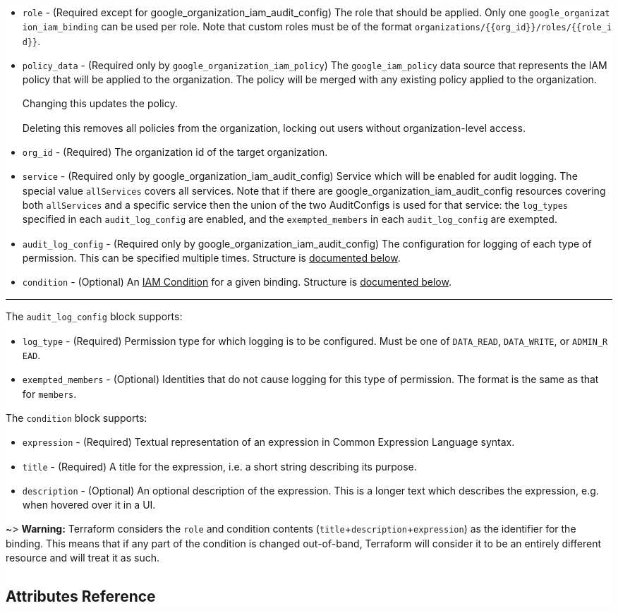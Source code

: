 * `role` - (Required except for google_organization_iam_audit_config) The role that should be applied. Only one
    `google_organization_iam_binding` can be used per role. Note that custom roles must be of the format
    `organizations/{{org_id}}/roles/{{role_id}}`.

* `policy_data` - (Required only by `google_organization_iam_policy`) The `google_iam_policy` data source that represents
    the IAM policy that will be applied to the organization. The policy will be
    merged with any existing policy applied to the organization.

    Changing this updates the policy.

    Deleting this removes all policies from the organization, locking out users without
    organization-level access.

* `org_id` - (Required) The organization id of the target organization.

* `service` - (Required only by google_organization_iam_audit_config) Service which will be enabled for audit logging.  The special value `allServices` covers all services.  Note that if there are google_organization_iam_audit_config resources covering both `allServices` and a specific service then the union of the two AuditConfigs is used for that service: the `log_types` specified in each `audit_log_config` are enabled, and the `exempted_members` in each `audit_log_config` are exempted.

* `audit_log_config` - (Required only by google_organization_iam_audit_config) The configuration for logging of each type of permission.  This can be specified multiple times.  Structure is [documented below](#nested_audit_log_config).

* `condition` - (Optional) An [IAM Condition](https://cloud.google.com/iam/docs/conditions-overview) for a given binding.
  Structure is [documented below](#nested_condition).

---

<a name="nested_audit_log_config"></a>The `audit_log_config` block supports:

* `log_type` - (Required) Permission type for which logging is to be configured.  Must be one of `DATA_READ`, `DATA_WRITE`, or `ADMIN_READ`.

* `exempted_members` - (Optional) Identities that do not cause logging for this type of permission.  The format is the same as that for `members`.

<a name="nested_condition"></a>The `condition` block supports:

* `expression` - (Required) Textual representation of an expression in Common Expression Language syntax.

* `title` - (Required) A title for the expression, i.e. a short string describing its purpose.

* `description` - (Optional) An optional description of the expression. This is a longer text which describes the expression, e.g. when hovered over it in a UI.

~> **Warning:** Terraform considers the `role` and condition contents (`title`+`description`+`expression`) as the
  identifier for the binding. This means that if any part of the condition is changed out-of-band, Terraform will
  consider it to be an entirely different resource and will treat it as such.

## Attributes Reference
